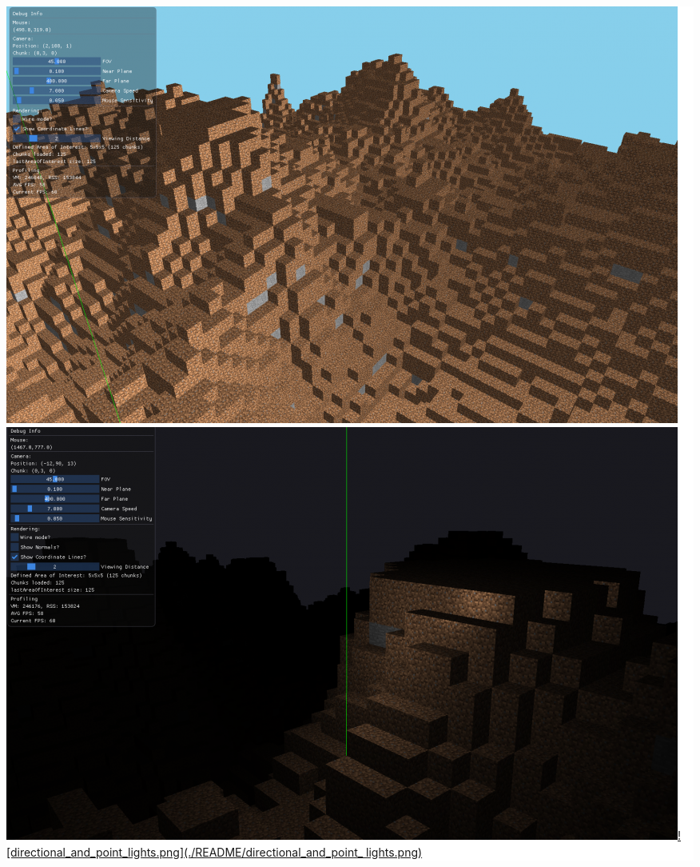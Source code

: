 [![diffuse.png](./README/diffuse.png)](./README/diffuse.png)[![attenuation.png](./README/attenuation.png)](./README/attenuation.png)[![directional_and_point_lights.png](./README/directional_and_point_
lights.png)](./README/directional_and_point_lights.png)
